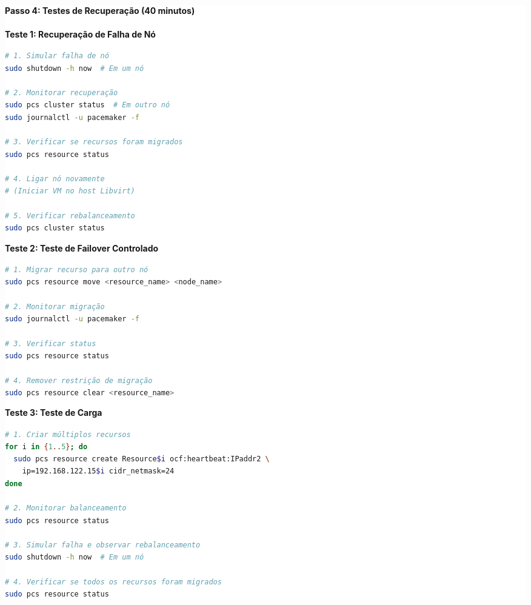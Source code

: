 #### Passo 4: Testes de Recuperação (40 minutos)

**Teste 1: Recuperação de Falha de Nó**

```bash
# 1. Simular falha de nó
sudo shutdown -h now  # Em um nó

# 2. Monitorar recuperação
sudo pcs cluster status  # Em outro nó
sudo journalctl -u pacemaker -f

# 3. Verificar se recursos foram migrados
sudo pcs resource status

# 4. Ligar nó novamente
# (Iniciar VM no host Libvirt)

# 5. Verificar rebalanceamento
sudo pcs cluster status
```

**Teste 2: Teste de Failover Controlado**

```bash
# 1. Migrar recurso para outro nó
sudo pcs resource move <resource_name> <node_name>

# 2. Monitorar migração
sudo journalctl -u pacemaker -f

# 3. Verificar status
sudo pcs resource status

# 4. Remover restrição de migração
sudo pcs resource clear <resource_name>
```

**Teste 3: Teste de Carga**

```bash
# 1. Criar múltiplos recursos
for i in {1..5}; do
  sudo pcs resource create Resource$i ocf:heartbeat:IPaddr2 \
    ip=192.168.122.15$i cidr_netmask=24
done

# 2. Monitorar balanceamento
sudo pcs resource status

# 3. Simular falha e observar rebalanceamento
sudo shutdown -h now  # Em um nó

# 4. Verificar se todos os recursos foram migrados
sudo pcs resource status
```
